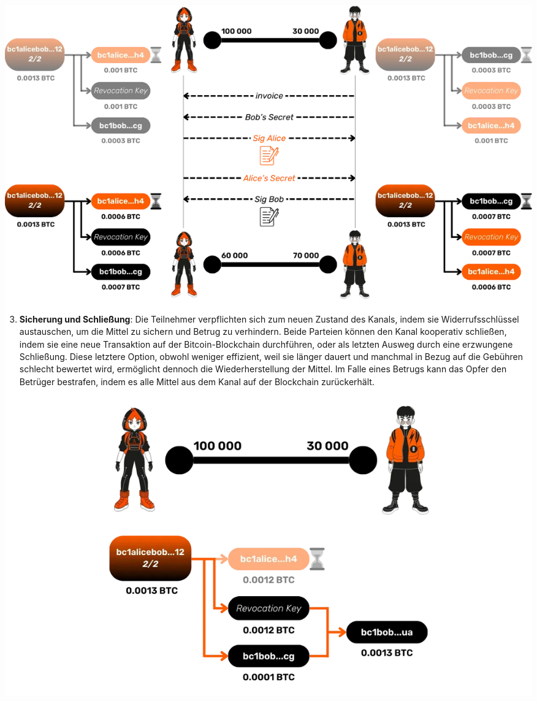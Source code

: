 ![LNP201](assets/en/77.webp)

3. **Sicherung und Schließung**: Die Teilnehmer verpflichten sich zum neuen Zustand des Kanals, indem sie Widerrufsschlüssel austauschen, um die Mittel zu sichern und Betrug zu verhindern. Beide Parteien können den Kanal kooperativ schließen, indem sie eine neue Transaktion auf der Bitcoin-Blockchain durchführen, oder als letzten Ausweg durch eine erzwungene Schließung. Diese letztere Option, obwohl weniger effizient, weil sie länger dauert und manchmal in Bezug auf die Gebühren schlecht bewertet wird, ermöglicht dennoch die Wiederherstellung der Mittel. Im Falle eines Betrugs kann das Opfer den Betrüger bestrafen, indem es alle Mittel aus dem Kanal auf der Blockchain zurückerhält.

![LNP201](assets/en/78.webp)
